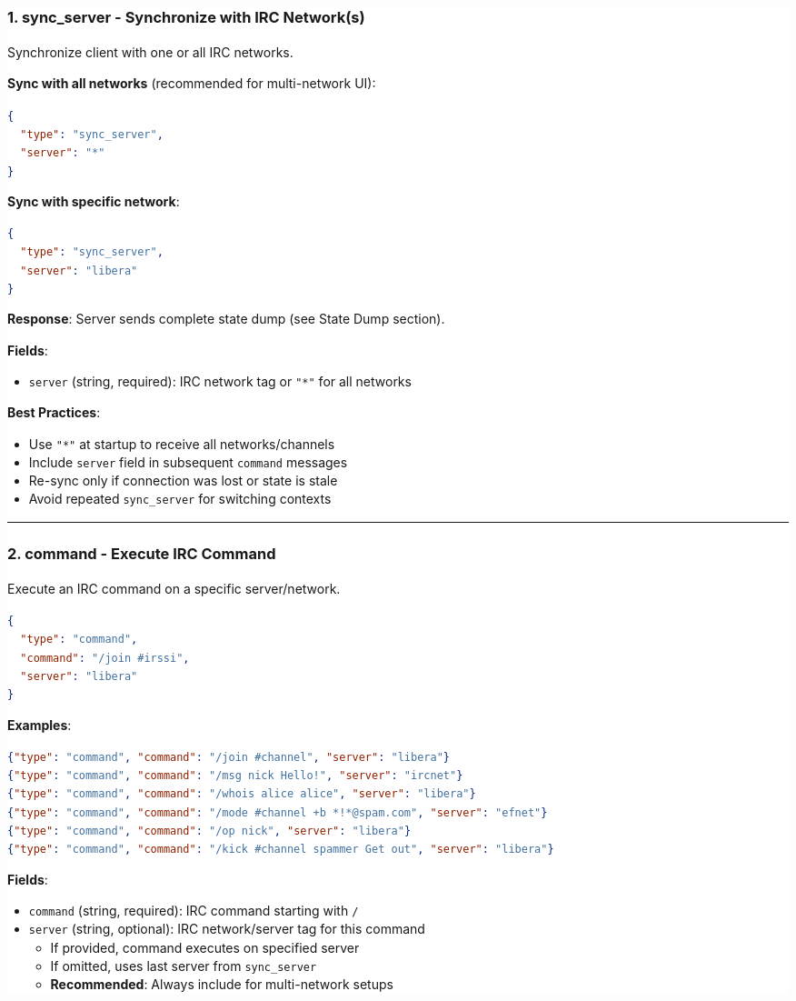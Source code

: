 ### 1. sync_server - Synchronize with IRC Network(s)

Synchronize client with one or all IRC networks.

**Sync with all networks** (recommended for multi-network UI):
```json
{
  "type": "sync_server",
  "server": "*"
}
```

**Sync with specific network**:
```json
{
  "type": "sync_server",
  "server": "libera"
}
```

**Response**: Server sends complete state dump (see State Dump section).

**Fields**:
- `server` (string, required): IRC network tag or `"*"` for all networks

**Best Practices**:
- Use `"*"` at startup to receive all networks/channels
- Include `server` field in subsequent `command` messages
- Re-sync only if connection was lost or state is stale
- Avoid repeated `sync_server` for switching contexts

---

### 2. command - Execute IRC Command

Execute an IRC command on a specific server/network.

```json
{
  "type": "command",
  "command": "/join #irssi",
  "server": "libera"
}
```

**Examples**:
```json
{"type": "command", "command": "/join #channel", "server": "libera"}
{"type": "command", "command": "/msg nick Hello!", "server": "ircnet"}
{"type": "command", "command": "/whois alice alice", "server": "libera"}
{"type": "command", "command": "/mode #channel +b *!*@spam.com", "server": "efnet"}
{"type": "command", "command": "/op nick", "server": "libera"}
{"type": "command", "command": "/kick #channel spammer Get out", "server": "libera"}
```

**Fields**:
- `command` (string, required): IRC command starting with `/`
- `server` (string, optional): IRC network/server tag for this command
  - If provided, command executes on specified server
  - If omitted, uses last server from `sync_server`
  - **Recommended**: Always include for multi-network setups
